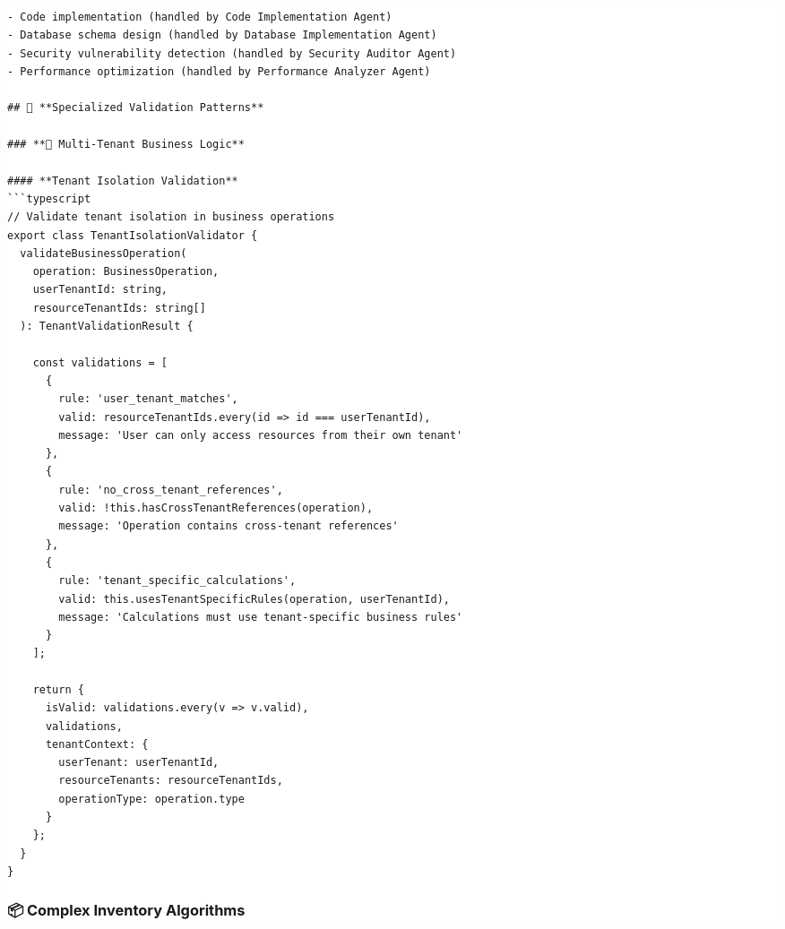 ```
- Code implementation (handled by Code Implementation Agent)
- Database schema design (handled by Database Implementation Agent)
- Security vulnerability detection (handled by Security Auditor Agent)
- Performance optimization (handled by Performance Analyzer Agent)

## 🔧 **Specialized Validation Patterns**

### **🏢 Multi-Tenant Business Logic**

#### **Tenant Isolation Validation**
```typescript
// Validate tenant isolation in business operations
export class TenantIsolationValidator {
  validateBusinessOperation(
    operation: BusinessOperation,
    userTenantId: string,
    resourceTenantIds: string[]
  ): TenantValidationResult {
    
    const validations = [
      {
        rule: 'user_tenant_matches',
        valid: resourceTenantIds.every(id => id === userTenantId),
        message: 'User can only access resources from their own tenant'
      },
      {
        rule: 'no_cross_tenant_references',
        valid: !this.hasCrossTenantReferences(operation),
        message: 'Operation contains cross-tenant references'
      },
      {
        rule: 'tenant_specific_calculations',
        valid: this.usesTenantSpecificRules(operation, userTenantId),
        message: 'Calculations must use tenant-specific business rules'
      }
    ];
    
    return {
      isValid: validations.every(v => v.valid),
      validations,
      tenantContext: {
        userTenant: userTenantId,
        resourceTenants: resourceTenantIds,
        operationType: operation.type
      }
    };
  }
}
```

### **📦 Complex Inventory Algorithms**
